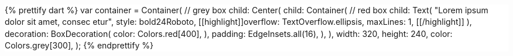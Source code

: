 </div>
<div class="righthighlight">
{% prettify dart %}
var container = Container( // grey box
  child: Center(
    child: Container( // red box
      child: Text(
        "Lorem ipsum dolor sit amet, consec etur",
        style: bold24Roboto,
        [[highlight]]overflow: TextOverflow.ellipsis,
        maxLines: 1, [[/highlight]]
      ),
      decoration: BoxDecoration(
        color: Colors.red[400],
      ),
      padding: EdgeInsets.all(16),
    ),
  ),
  width: 320,
  height: 240,
  color: Colors.grey[300],
);
{% endprettify %}
</div>
<div class="end-examples"></div>


[basic shapes]: https://developer.mozilla.org/en-US/docs/Web/CSS/basic-shape
[`border-box`]: https://css-tricks.com/box-sizing/
[`BorderRadius`]: {{site.api}}/flutter/painting/BorderRadius-class.html
[`BoxDecoration`]: {{site.api}}/flutter/painting/BoxDecoration-class.html
[`BoxConstraints`]: {{site.api}}/flutter/rendering/BoxConstraints-class.html
[`BoxShape` enum]: {{site.api}}/flutter/painting/BoxShape-class.html
[`BoxShadow`]: {{site.api}}/flutter/painting/BoxShadow-class.html
[`Center`]: {{site.api}}/flutter/widgets/Center-class.html
[`Container`]: {{site.api}}/flutter/widgets/Container-class.html
[Introduction to declarative UI]: /docs/get-started/flutter-for/declarative
[`Matrix4`]: {{site.api}}/flutter/vector_math_64/Matrix4-class.html
[`Positioned`]: {{site.api}}/flutter/widgets/Positioned-class.html
[`RichText`]: {{site.api}}/flutter/widgets/RichText-class.html
[`Stack`]: {{site.api}}/flutter/widgets/Stack-class.html
[`Text`]: {{site.api}}/flutter/widgets/Text-class.html
[`TextSpan`]: {{site.api}}/flutter/painting/TextSpan-class.html
[`TextStyle`]: {{site.api}}/flutter/painting/TextStyle-class.html
[`Transform`]: {{site.api}}/flutter/widgets/Transform-class.html
[Understanding constraints]: /docs/development/ui/layout/constraints

